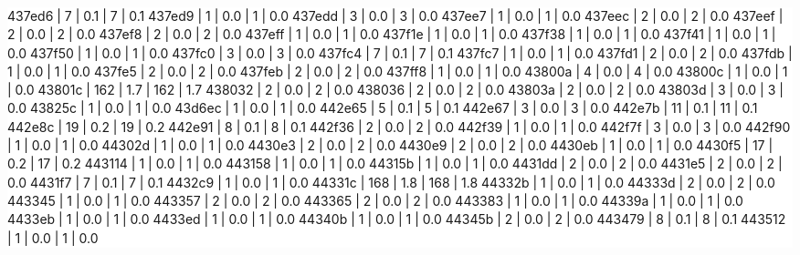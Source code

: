 437ed6                                               |      7 |   0.1 |   7 |   0.1
437ed9                                               |      1 |   0.0 |   1 |   0.0
437edd                                               |      3 |   0.0 |   3 |   0.0
437ee7                                               |      1 |   0.0 |   1 |   0.0
437eec                                               |      2 |   0.0 |   2 |   0.0
437eef                                               |      2 |   0.0 |   2 |   0.0
437ef8                                               |      2 |   0.0 |   2 |   0.0
437eff                                               |      1 |   0.0 |   1 |   0.0
437f1e                                               |      1 |   0.0 |   1 |   0.0
437f38                                               |      1 |   0.0 |   1 |   0.0
437f41                                               |      1 |   0.0 |   1 |   0.0
437f50                                               |      1 |   0.0 |   1 |   0.0
437fc0                                               |      3 |   0.0 |   3 |   0.0
437fc4                                               |      7 |   0.1 |   7 |   0.1
437fc7                                               |      1 |   0.0 |   1 |   0.0
437fd1                                               |      2 |   0.0 |   2 |   0.0
437fdb                                               |      1 |   0.0 |   1 |   0.0
437fe5                                               |      2 |   0.0 |   2 |   0.0
437feb                                               |      2 |   0.0 |   2 |   0.0
437ff8                                               |      1 |   0.0 |   1 |   0.0
43800a                                               |      4 |   0.0 |   4 |   0.0
43800c                                               |      1 |   0.0 |   1 |   0.0
43801c                                               |    162 |   1.7 | 162 |   1.7
438032                                               |      2 |   0.0 |   2 |   0.0
438036                                               |      2 |   0.0 |   2 |   0.0
43803a                                               |      2 |   0.0 |   2 |   0.0
43803d                                               |      3 |   0.0 |   3 |   0.0
43825c                                               |      1 |   0.0 |   1 |   0.0
43d6ec                                               |      1 |   0.0 |   1 |   0.0
442e65                                               |      5 |   0.1 |   5 |   0.1
442e67                                               |      3 |   0.0 |   3 |   0.0
442e7b                                               |     11 |   0.1 |  11 |   0.1
442e8c                                               |     19 |   0.2 |  19 |   0.2
442e91                                               |      8 |   0.1 |   8 |   0.1
442f36                                               |      2 |   0.0 |   2 |   0.0
442f39                                               |      1 |   0.0 |   1 |   0.0
442f7f                                               |      3 |   0.0 |   3 |   0.0
442f90                                               |      1 |   0.0 |   1 |   0.0
44302d                                               |      1 |   0.0 |   1 |   0.0
4430e3                                               |      2 |   0.0 |   2 |   0.0
4430e9                                               |      2 |   0.0 |   2 |   0.0
4430eb                                               |      1 |   0.0 |   1 |   0.0
4430f5                                               |     17 |   0.2 |  17 |   0.2
443114                                               |      1 |   0.0 |   1 |   0.0
443158                                               |      1 |   0.0 |   1 |   0.0
44315b                                               |      1 |   0.0 |   1 |   0.0
4431dd                                               |      2 |   0.0 |   2 |   0.0
4431e5                                               |      2 |   0.0 |   2 |   0.0
4431f7                                               |      7 |   0.1 |   7 |   0.1
4432c9                                               |      1 |   0.0 |   1 |   0.0
44331c                                               |    168 |   1.8 | 168 |   1.8
44332b                                               |      1 |   0.0 |   1 |   0.0
44333d                                               |      2 |   0.0 |   2 |   0.0
443345                                               |      1 |   0.0 |   1 |   0.0
443357                                               |      2 |   0.0 |   2 |   0.0
443365                                               |      2 |   0.0 |   2 |   0.0
443383                                               |      1 |   0.0 |   1 |   0.0
44339a                                               |      1 |   0.0 |   1 |   0.0
4433eb                                               |      1 |   0.0 |   1 |   0.0
4433ed                                               |      1 |   0.0 |   1 |   0.0
44340b                                               |      1 |   0.0 |   1 |   0.0
44345b                                               |      2 |   0.0 |   2 |   0.0
443479                                               |      8 |   0.1 |   8 |   0.1
443512                                               |      1 |   0.0 |   1 |   0.0